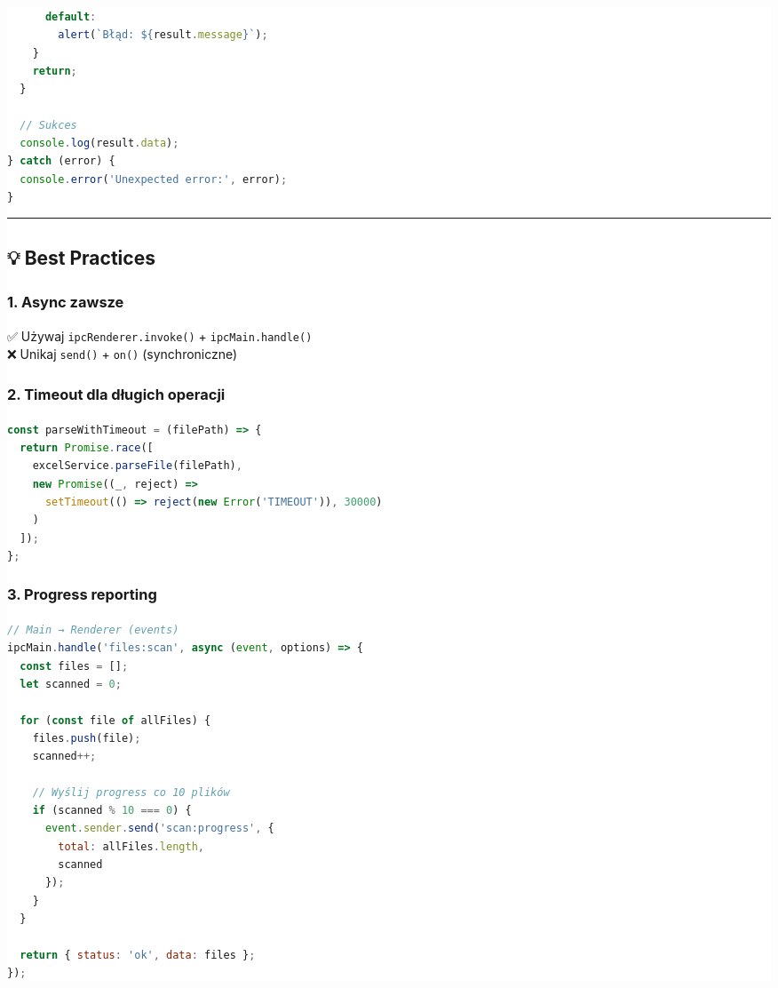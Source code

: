 ```typescript
      default:
        alert(`Błąd: ${result.message}`);
    }
    return;
  }
  
  // Sukces
  console.log(result.data);
} catch (error) {
  console.error('Unexpected error:', error);
}
```

---

## 💡 Best Practices

### 1. Async zawsze

✅ Używaj `ipcRenderer.invoke()` + `ipcMain.handle()`  
❌ Unikaj `send()` + `on()` (synchroniczne)

### 2. Timeout dla długich operacji

```javascript
const parseWithTimeout = (filePath) => {
  return Promise.race([
    excelService.parseFile(filePath),
    new Promise((_, reject) => 
      setTimeout(() => reject(new Error('TIMEOUT')), 30000)
    )
  ]);
};
```

### 3. Progress reporting

```javascript
// Main → Renderer (events)
ipcMain.handle('files:scan', async (event, options) => {
  const files = [];
  let scanned = 0;
  
  for (const file of allFiles) {
    files.push(file);
    scanned++;
    
    // Wyślij progress co 10 plików
    if (scanned % 10 === 0) {
      event.sender.send('scan:progress', {
        total: allFiles.length,
        scanned
      });
    }
  }
  
  return { status: 'ok', data: files };
});
```

